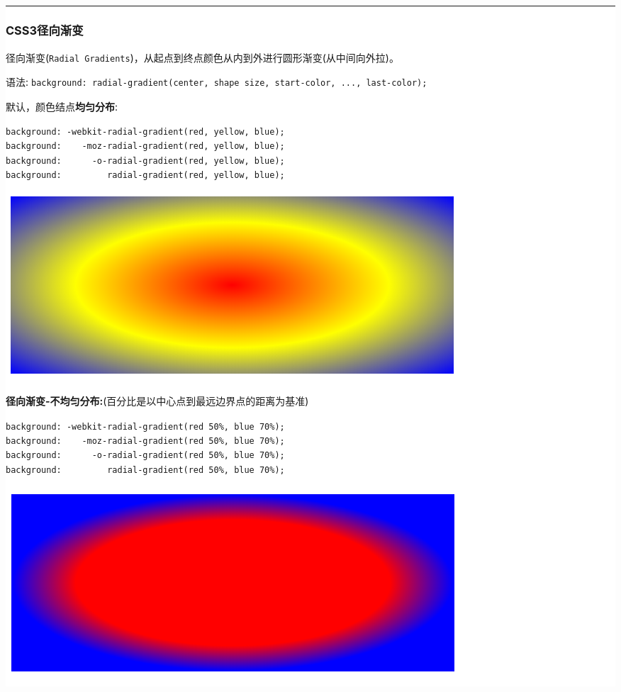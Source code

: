

***



<a name="3g">


### CSS3径向渐变


径向渐变(`Radial Gradients`)，从起点到终点颜色从内到外进行圆形渐变(从中间向外拉)。

语法: `background: radial-gradient(center, shape size, start-color, ..., last-color);`


默认，颜色结点**均匀分布**:
```
background: -webkit-radial-gradient(red, yellow, blue);
background:    -moz-radial-gradient(red, yellow, blue);
background:      -o-radial-gradient(red, yellow, blue);
background:  		radial-gradient(red, yellow, blue);
```

![径向渐变1](./images/radial-gradient01.png)



**径向渐变-不均匀分布:**(百分比是以中心点到最远边界点的距离为基准)
```
background: -webkit-radial-gradient(red 50%, blue 70%);
background:    -moz-radial-gradient(red 50%, blue 70%);
background:      -o-radial-gradient(red 50%, blue 70%);
background:  		radial-gradient(red 50%, blue 70%);
```

![径向渐变2](./images/radial-gradient02.png)
